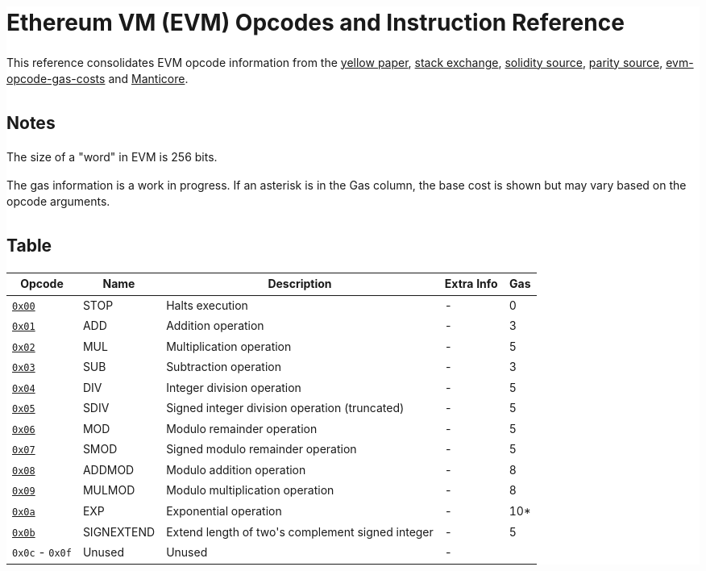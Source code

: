 # Ethereum VM (EVM) Opcodes and Instruction Reference

This reference consolidates EVM opcode information from the [yellow paper](http://gavwood.com/paper.pdf), [stack exchange](https://ethereum.stackexchange.com/questions/119/what-opcodes-are-available-for-the-ethereum-evm), [solidity source](https://github.com/ethereum/solidity/blob/c61610302aa2bfa029715b534719d25fe3949059/libevmasm/Instruction.h#L40), [parity source](https://github.com/paritytech/parity/blob/d365281cce919edc42340c97ce212f49d9447d2d/ethcore/evm/src/instructions.rs#L311), [evm-opcode-gas-costs](https://github.com/djrtwo/evm-opcode-gas-costs/blob/master/opcode-gas-costs_EIP-150_revision-1e18248_2017-04-12.csv) and [Manticore](https://github.com/trailofbits/manticore/blob/c6f457d72e1164c4c8c6d0256fe9b8b765d2cb24/manticore/platforms/evm.py#L590).

## Notes

The size of a "word" in EVM is 256 bits.

The gas information is a work in progress. If an asterisk is in the Gas column, the base cost is shown but may vary based on the opcode arguments.

## Table

| Opcode                    | Name           | Description                                                                                                                                                  | Extra Info                                                                                                | Gas         |
| ------------------------- | -------------- | ------------------------------------------------------------------------------------------------------------------------------------------------------------ | --------------------------------------------------------------------------------------------------------- | ----------- |
| [`0x00`](#stop)           | STOP           | Halts execution                                                                                                                                              | -                                                                                                         | 0           |
| [`0x01`](#add)            | ADD            | Addition operation                                                                                                                                           | -                                                                                                         | 3           |
| [`0x02`](#mul)            | MUL            | Multiplication operation                                                                                                                                     | -                                                                                                         | 5           |
| [`0x03`](#sub)            | SUB            | Subtraction operation                                                                                                                                        | -                                                                                                         | 3           |
| [`0x04`](#div)            | DIV            | Integer division operation                                                                                                                                   | -                                                                                                         | 5           |
| [`0x05`](#sdiv)           | SDIV           | Signed integer division operation (truncated)                                                                                                                | -                                                                                                         | 5           |
| [`0x06`](#mod)            | MOD            | Modulo remainder operation                                                                                                                                   | -                                                                                                         | 5           |
| [`0x07`](#smod)           | SMOD           | Signed modulo remainder operation                                                                                                                            | -                                                                                                         | 5           |
| [`0x08`](#addmod)         | ADDMOD         | Modulo addition operation                                                                                                                                    | -                                                                                                         | 8           |
| [`0x09`](#mulmod)         | MULMOD         | Modulo multiplication operation                                                                                                                              | -                                                                                                         | 8           |
| [`0x0a`](#exp)            | EXP            | Exponential operation                                                                                                                                        | -                                                                                                         | 10\*        |
| [`0x0b`](#signextend)     | SIGNEXTEND     | Extend length of two's complement signed integer                                                                                                             | -                                                                                                         | 5           |
| `0x0c` - `0x0f`           | Unused         | Unused                                                                                                                                                       | -                                                                                                         |